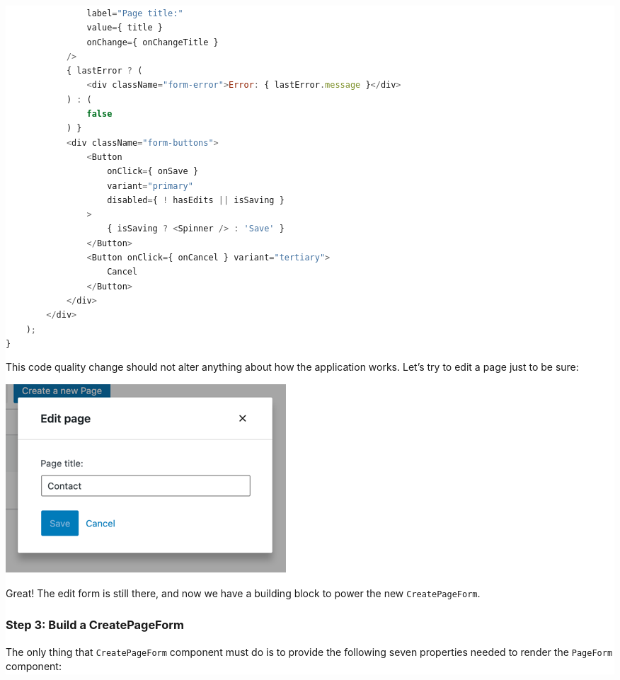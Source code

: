 ```js
				label="Page title:"
				value={ title }
				onChange={ onChangeTitle }
			/>
			{ lastError ? (
				<div className="form-error">Error: { lastError.message }</div>
			) : (
				false
			) }
			<div className="form-buttons">
				<Button
					onClick={ onSave }
					variant="primary"
					disabled={ ! hasEdits || isSaving }
				>
					{ isSaving ? <Spinner /> : 'Save' }
				</Button>
				<Button onClick={ onCancel } variant="tertiary">
					Cancel
				</Button>
			</div>
		</div>
	);
}
```

This code quality change should not alter anything about how the application works. Let’s try to edit a page just to be sure:

![](/docs/how-to-guides/data-basics/media/create-form/edit-page-form.png)

Great! The edit form is still there, and now we have a building block to power the new `CreatePageForm`.

### Step 3: Build a CreatePageForm

The only thing that `CreatePageForm` component must do is to provide the following seven properties needed to render the `PageForm` component:
